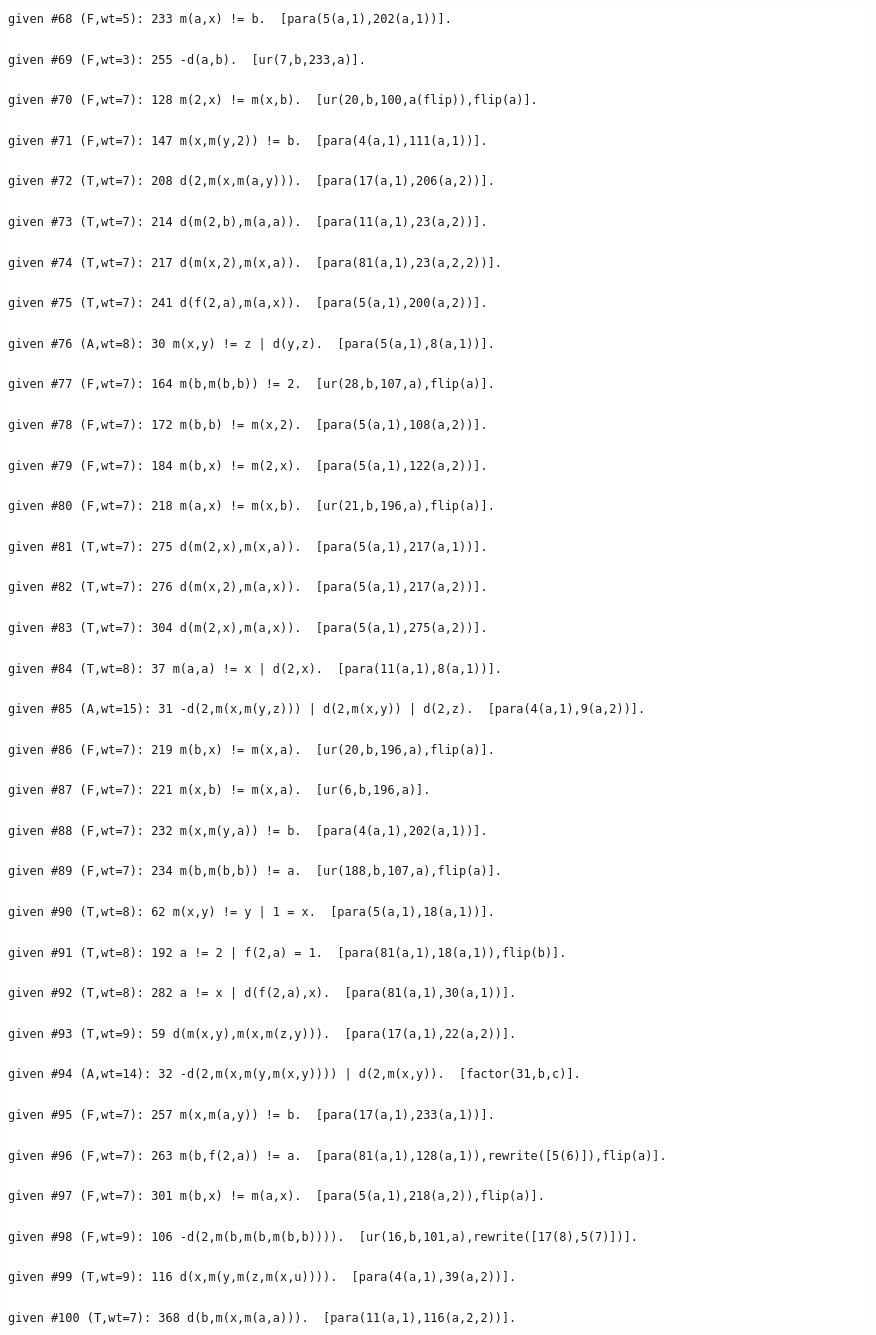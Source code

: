     given #68 (F,wt=5): 233 m(a,x) != b.  [para(5(a,1),202(a,1))].
    
    given #69 (F,wt=3): 255 -d(a,b).  [ur(7,b,233,a)].
    
    given #70 (F,wt=7): 128 m(2,x) != m(x,b).  [ur(20,b,100,a(flip)),flip(a)].
    
    given #71 (F,wt=7): 147 m(x,m(y,2)) != b.  [para(4(a,1),111(a,1))].
    
    given #72 (T,wt=7): 208 d(2,m(x,m(a,y))).  [para(17(a,1),206(a,2))].
    
    given #73 (T,wt=7): 214 d(m(2,b),m(a,a)).  [para(11(a,1),23(a,2))].
    
    given #74 (T,wt=7): 217 d(m(x,2),m(x,a)).  [para(81(a,1),23(a,2,2))].
    
    given #75 (T,wt=7): 241 d(f(2,a),m(a,x)).  [para(5(a,1),200(a,2))].
    
    given #76 (A,wt=8): 30 m(x,y) != z | d(y,z).  [para(5(a,1),8(a,1))].
    
    given #77 (F,wt=7): 164 m(b,m(b,b)) != 2.  [ur(28,b,107,a),flip(a)].
    
    given #78 (F,wt=7): 172 m(b,b) != m(x,2).  [para(5(a,1),108(a,2))].
    
    given #79 (F,wt=7): 184 m(b,x) != m(2,x).  [para(5(a,1),122(a,2))].
    
    given #80 (F,wt=7): 218 m(a,x) != m(x,b).  [ur(21,b,196,a),flip(a)].
    
    given #81 (T,wt=7): 275 d(m(2,x),m(x,a)).  [para(5(a,1),217(a,1))].
    
    given #82 (T,wt=7): 276 d(m(x,2),m(a,x)).  [para(5(a,1),217(a,2))].
    
    given #83 (T,wt=7): 304 d(m(2,x),m(a,x)).  [para(5(a,1),275(a,2))].
    
    given #84 (T,wt=8): 37 m(a,a) != x | d(2,x).  [para(11(a,1),8(a,1))].
    
    given #85 (A,wt=15): 31 -d(2,m(x,m(y,z))) | d(2,m(x,y)) | d(2,z).  [para(4(a,1),9(a,2))].
    
    given #86 (F,wt=7): 219 m(b,x) != m(x,a).  [ur(20,b,196,a),flip(a)].
    
    given #87 (F,wt=7): 221 m(x,b) != m(x,a).  [ur(6,b,196,a)].
    
    given #88 (F,wt=7): 232 m(x,m(y,a)) != b.  [para(4(a,1),202(a,1))].
    
    given #89 (F,wt=7): 234 m(b,m(b,b)) != a.  [ur(188,b,107,a),flip(a)].
    
    given #90 (T,wt=8): 62 m(x,y) != y | 1 = x.  [para(5(a,1),18(a,1))].
    
    given #91 (T,wt=8): 192 a != 2 | f(2,a) = 1.  [para(81(a,1),18(a,1)),flip(b)].
    
    given #92 (T,wt=8): 282 a != x | d(f(2,a),x).  [para(81(a,1),30(a,1))].
    
    given #93 (T,wt=9): 59 d(m(x,y),m(x,m(z,y))).  [para(17(a,1),22(a,2))].
    
    given #94 (A,wt=14): 32 -d(2,m(x,m(y,m(x,y)))) | d(2,m(x,y)).  [factor(31,b,c)].
    
    given #95 (F,wt=7): 257 m(x,m(a,y)) != b.  [para(17(a,1),233(a,1))].
    
    given #96 (F,wt=7): 263 m(b,f(2,a)) != a.  [para(81(a,1),128(a,1)),rewrite([5(6)]),flip(a)].
    
    given #97 (F,wt=7): 301 m(b,x) != m(a,x).  [para(5(a,1),218(a,2)),flip(a)].
    
    given #98 (F,wt=9): 106 -d(2,m(b,m(b,m(b,b)))).  [ur(16,b,101,a),rewrite([17(8),5(7)])].
    
    given #99 (T,wt=9): 116 d(x,m(y,m(z,m(x,u)))).  [para(4(a,1),39(a,2))].
    
    given #100 (T,wt=7): 368 d(b,m(x,m(a,a))).  [para(11(a,1),116(a,2,2))].
    